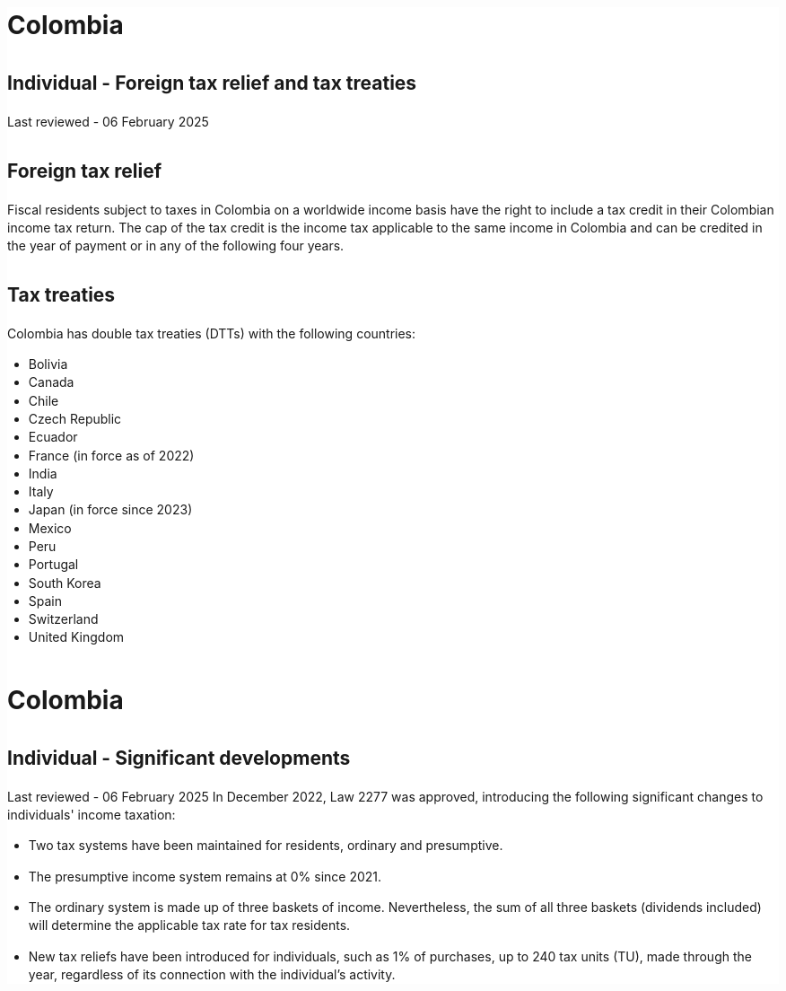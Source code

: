 # Colombia
## Individual - Foreign tax relief and tax treaties
Last reviewed - 06 February 2025
## Foreign tax relief
Fiscal residents subject to taxes in Colombia on a worldwide income basis have the right to include a tax credit in their Colombian income tax return. The cap of the tax credit is the income tax applicable to the same income in Colombia and can be credited in the year of payment or in any of the following four years.
## Tax treaties
Colombia has double tax treaties (DTTs) with the following countries:
  * Bolivia
  * Canada
  * Chile
  * Czech Republic
  * Ecuador
  * France (in force as of 2022)
  * India
  * Italy
  * Japan (in force since 2023)
  * Mexico
  * Peru
  * Portugal
  * South Korea
  * Spain
  * Switzerland
  * United Kingdom




# Colombia
## Individual - Significant developments
Last reviewed - 06 February 2025
In December 2022, Law 2277 was approved, introducing the following significant changes to individuals' income taxation:
  * Two tax systems have been maintained for residents, ordinary and presumptive.


  * The presumptive income system remains at 0% since 2021.


  * The ordinary system is made up of three baskets of income. Nevertheless, the sum of all three baskets (dividends included) will determine the applicable tax rate for tax residents.


  * New tax reliefs have been introduced for individuals, such as 1% of purchases, up to 240 tax units (TU), made through the year, regardless of its connection with the individual’s activity.
